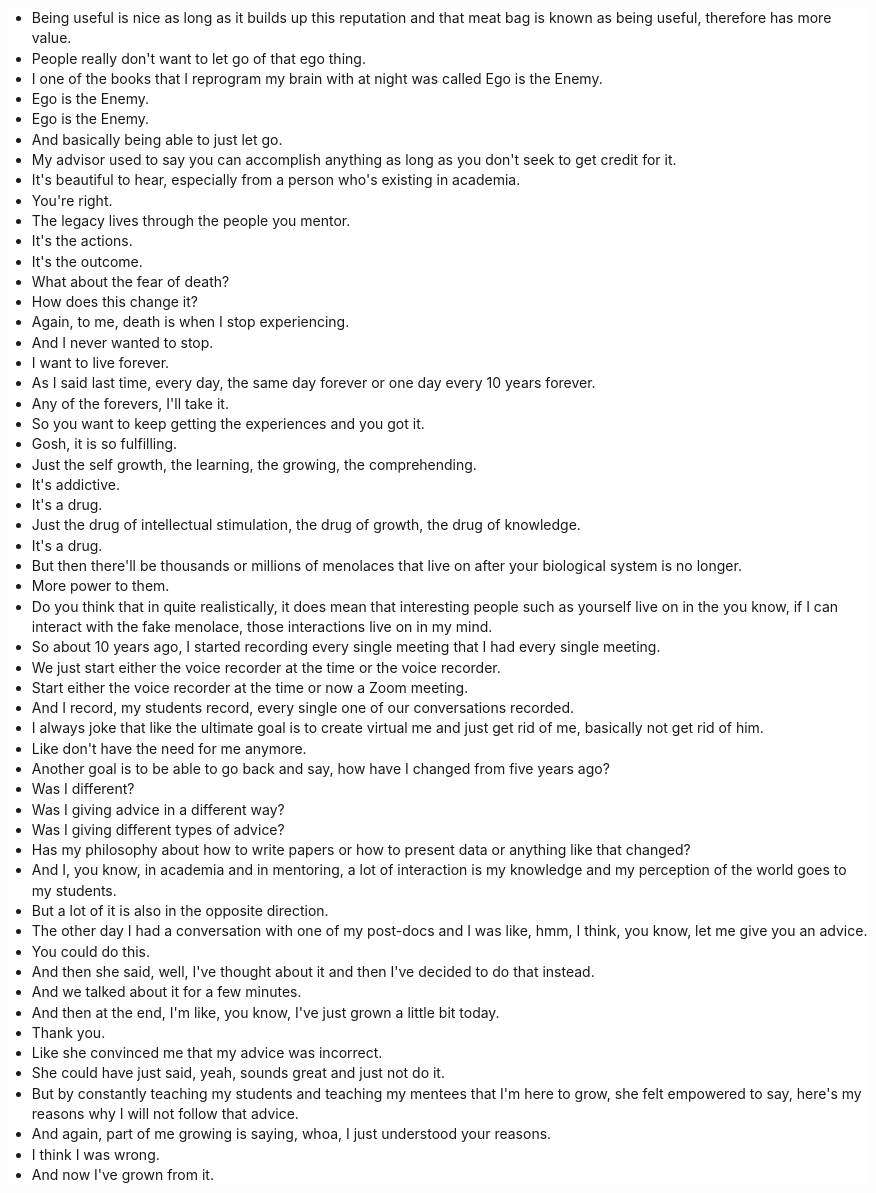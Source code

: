 *  Being useful is nice as long as it builds up this reputation and that meat bag is known as being useful, therefore has more value.
*  People really don't want to let go of that ego thing.
*  I one of the books that I reprogram my brain with at night was called Ego is the Enemy.
*  Ego is the Enemy.
*  Ego is the Enemy.
*  And basically being able to just let go.
*  My advisor used to say you can accomplish anything as long as you don't seek to get credit for it.
*  It's beautiful to hear, especially from a person who's existing in academia.
*  You're right.
*  The legacy lives through the people you mentor.
*  It's the actions.
*  It's the outcome.
*  What about the fear of death?
*  How does this change it?
*  Again, to me, death is when I stop experiencing.
*  And I never wanted to stop.
*  I want to live forever.
*  As I said last time, every day, the same day forever or one day every 10 years forever.
*  Any of the forevers, I'll take it.
*  So you want to keep getting the experiences and you got it.
*  Gosh, it is so fulfilling.
*  Just the self growth, the learning, the growing, the comprehending.
*  It's addictive.
*  It's a drug.
*  Just the drug of intellectual stimulation, the drug of growth, the drug of knowledge.
*  It's a drug.
*  But then there'll be thousands or millions of menolaces that live on after your biological system is no longer.
*  More power to them.
*  Do you think that in quite realistically, it does mean that interesting people such as yourself live on in the you know, if I can interact with the fake menolace, those interactions live on in my mind.
*  So about 10 years ago, I started recording every single meeting that I had every single meeting.
*  We just start either the voice recorder at the time or the voice recorder.
*  Start either the voice recorder at the time or now a Zoom meeting.
*  And I record, my students record, every single one of our conversations recorded.
*  I always joke that like the ultimate goal is to create virtual me and just get rid of me, basically not get rid of him.
*  Like don't have the need for me anymore.
*  Another goal is to be able to go back and say, how have I changed from five years ago?
*  Was I different?
*  Was I giving advice in a different way?
*  Was I giving different types of advice?
*  Has my philosophy about how to write papers or how to present data or anything like that changed?
*  And I, you know, in academia and in mentoring, a lot of interaction is my knowledge and my perception of the world goes to my students.
*  But a lot of it is also in the opposite direction.
*  The other day I had a conversation with one of my post-docs and I was like, hmm, I think, you know, let me give you an advice.
*  You could do this.
*  And then she said, well, I've thought about it and then I've decided to do that instead.
*  And we talked about it for a few minutes.
*  And then at the end, I'm like, you know, I've just grown a little bit today.
*  Thank you.
*  Like she convinced me that my advice was incorrect.
*  She could have just said, yeah, sounds great and just not do it.
*  But by constantly teaching my students and teaching my mentees that I'm here to grow, she felt empowered to say, here's my reasons why I will not follow that advice.
*  And again, part of me growing is saying, whoa, I just understood your reasons.
*  I think I was wrong.
*  And now I've grown from it.